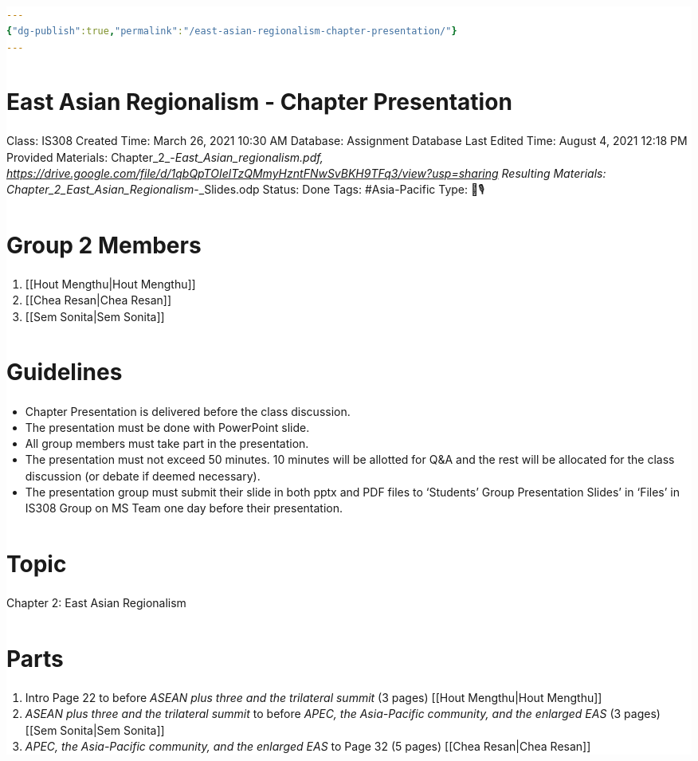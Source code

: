 ```yaml
---
{"dg-publish":true,"permalink":"/east-asian-regionalism-chapter-presentation/"}
---
```


# East Asian Regionalism - Chapter Presentation

Class: IS308
Created Time: March 26, 2021 10:30 AM
Database: Assignment Database
Last Edited Time: August 4, 2021 12:18 PM
Provided Materials: Chapter_2_-_East_Asian_regionalism.pdf, https://drive.google.com/file/d/1qbQpTOIelTzQMmyHzntFNwSvBKH9TFq3/view?usp=sharing
Resulting Materials: Chapter_2_East_Asian_Regionalism_-_Slides.odp
Status: Done
Tags: #Asia-Pacific
Type: 📑🎙️

# Group 2 Members

1. [[Hout Mengthu\|Hout Mengthu]] 
2. [[Chea Resan\|Chea Resan]] 
3. [[Sem Sonita\|Sem Sonita]] 

# Guidelines

- Chapter Presentation is delivered before the class discussion.
- The presentation must be done with PowerPoint slide.
- All group members must take part in the presentation.
- The presentation must not exceed 50 minutes. 10 minutes will be allotted for Q&A and the rest will be allocated for the class discussion (or debate if deemed necessary).
- The presentation group must submit their slide in both pptx and PDF files to ‘Students’ Group Presentation Slides’ in ‘Files’ in IS308 Group on MS Team one day before their presentation.

# Topic

Chapter 2: East Asian Regionalism

# Parts

1. Intro Page 22 to before *ASEAN plus three and the trilateral summit* (3 pages) [[Hout Mengthu\|Hout Mengthu]] 
2. *ASEAN plus three and the trilateral summit* to before *APEC, the Asia-Pacific  community, and the enlarged EAS* (3 pages) [[Sem Sonita\|Sem Sonita]] 
3. *APEC, the Asia-Pacific community, and the enlarged EAS* to Page 32 (5 pages) [[Chea Resan\|Chea Resan]] 
